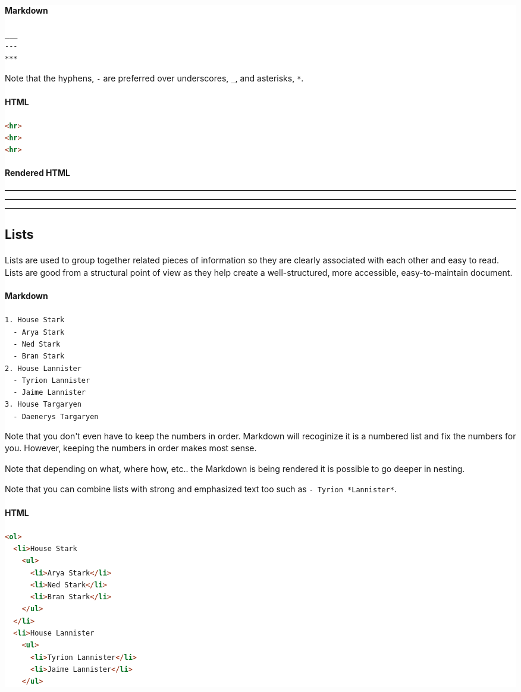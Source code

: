 #### Markdown

```text
___
---
***
```

Note that the hyphens, `-` are preferred over underscores, `_`, and asterisks, `*`.

#### HTML

```html
<hr>
<hr>
<hr>
```

#### Rendered HTML

___
---
***

## Lists

Lists are used to group together related pieces of information so they are clearly associated with each other and easy to read. Lists are good from a structural point of view as they help create a well-structured, more accessible, easy-to-maintain document.

#### Markdown

```text
1. House Stark
  - Arya Stark
  - Ned Stark
  - Bran Stark
2. House Lannister
  - Tyrion Lannister
  - Jaime Lannister
3. House Targaryen
  - Daenerys Targaryen
```

Note that you don't even have to keep the numbers in order. Markdown will recoginize it is a numbered list and fix the numbers for you. However, keeping the numbers in order makes most sense.

Note that depending on what, where how, etc.. the Markdown is being rendered it is possible to go deeper in nesting.

Note that you can combine lists with strong and emphasized text too such as `- Tyrion *Lannister*`.

#### HTML

```html
<ol>
  <li>House Stark
    <ul>
      <li>Arya Stark</li>
      <li>Ned Stark</li>
      <li>Bran Stark</li>
    </ul>
  </li>
  <li>House Lannister
    <ul>
      <li>Tyrion Lannister</li>
      <li>Jaime Lannister</li>
    </ul>
```